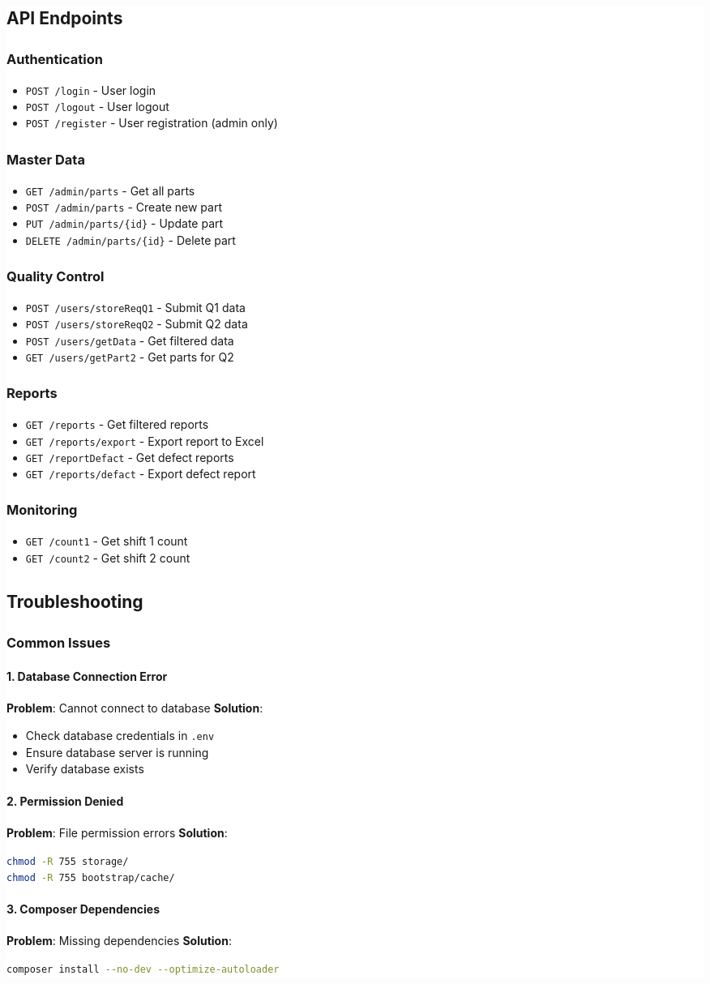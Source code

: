 ## API Endpoints

### Authentication
- `POST /login` - User login
- `POST /logout` - User logout
- `POST /register` - User registration (admin only)

### Master Data
- `GET /admin/parts` - Get all parts
- `POST /admin/parts` - Create new part
- `PUT /admin/parts/{id}` - Update part
- `DELETE /admin/parts/{id}` - Delete part

### Quality Control
- `POST /users/storeReqQ1` - Submit Q1 data
- `POST /users/storeReqQ2` - Submit Q2 data
- `POST /users/getData` - Get filtered data
- `GET /users/getPart2` - Get parts for Q2

### Reports
- `GET /reports` - Get filtered reports
- `GET /reports/export` - Export report to Excel
- `GET /reportDefact` - Get defect reports
- `GET /reports/defact` - Export defect report

### Monitoring
- `GET /count1` - Get shift 1 count
- `GET /count2` - Get shift 2 count

## Troubleshooting

### Common Issues

#### 1. Database Connection Error
**Problem**: Cannot connect to database
**Solution**: 
- Check database credentials in `.env`
- Ensure database server is running
- Verify database exists

#### 2. Permission Denied
**Problem**: File permission errors
**Solution**:
```bash
chmod -R 755 storage/
chmod -R 755 bootstrap/cache/
```

#### 3. Composer Dependencies
**Problem**: Missing dependencies
**Solution**:
```bash
composer install --no-dev --optimize-autoloader
```
